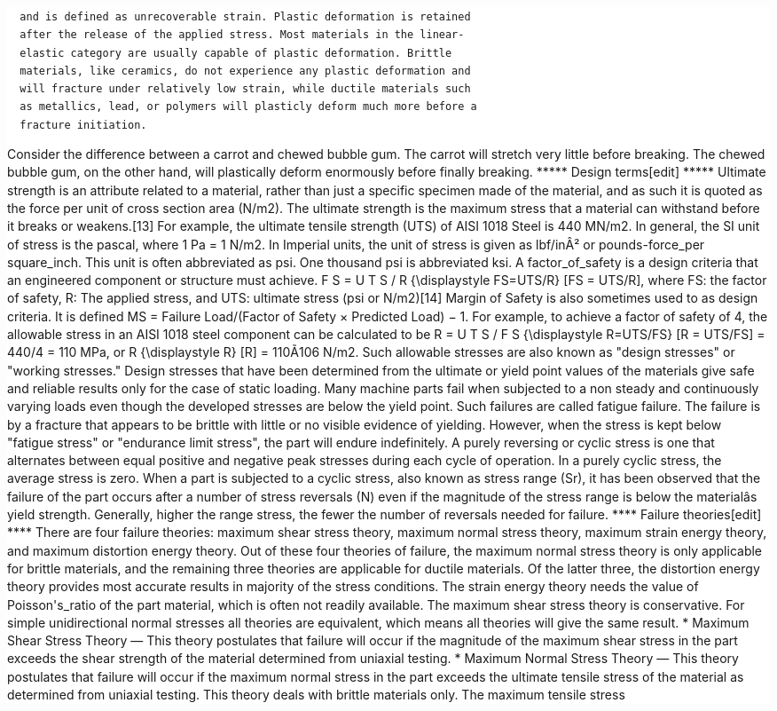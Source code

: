       and is defined as unrecoverable strain. Plastic deformation is retained
      after the release of the applied stress. Most materials in the linear-
      elastic category are usually capable of plastic deformation. Brittle
      materials, like ceramics, do not experience any plastic deformation and
      will fracture under relatively low strain, while ductile materials such
      as metallics, lead, or polymers will plasticly deform much more before a
      fracture initiation.
Consider the difference between a carrot and chewed bubble gum. The carrot will
stretch very little before breaking. The chewed bubble gum, on the other hand,
will plastically deform enormously before finally breaking.
***** Design terms[edit] *****
Ultimate strength is an attribute related to a material, rather than just a
specific specimen made of the material, and as such it is quoted as the force
per unit of cross section area (N/m2). The ultimate strength is the maximum
stress that a material can withstand before it breaks or weakens.[13] For
example, the ultimate tensile strength (UTS) of AISI 1018 Steel is 440 MN/m2.
In general, the SI unit of stress is the pascal, where 1 Pa = 1 N/m2. In
Imperial units, the unit of stress is given as lbf/inÂ² or pounds-force_per
square_inch. This unit is often abbreviated as psi. One thousand psi is
abbreviated ksi.
A factor_of_safety is a design criteria that an engineered component or
structure must achieve.     F S = U T S  /  R   {\displaystyle FS=UTS/R}  [FS =
UTS/R], where FS: the factor of safety, R: The applied stress, and UTS:
ultimate stress (psi or N/m2)[14]
Margin of Safety is also sometimes used to as design criteria. It is defined MS
= Failure Load/(Factor of Safety × Predicted Load) − 1.
For example, to achieve a factor of safety of 4, the allowable stress in an
AISI 1018 steel component can be calculated to be     R = U T S  /  F S
{\displaystyle R=UTS/FS}  [R = UTS/FS] = 440/4 = 110 MPa, or     R
{\displaystyle R}  [R] = 110Ã106 N/m2. Such allowable stresses are also known
as "design stresses" or "working stresses."
Design stresses that have been determined from the ultimate or yield point
values of the materials give safe and reliable results only for the case of
static loading. Many machine parts fail when subjected to a non steady and
continuously varying loads even though the developed stresses are below the
yield point. Such failures are called fatigue failure. The failure is by a
fracture that appears to be brittle with little or no visible evidence of
yielding. However, when the stress is kept below "fatigue stress" or "endurance
limit stress", the part will endure indefinitely. A purely reversing or cyclic
stress is one that alternates between equal positive and negative peak stresses
during each cycle of operation. In a purely cyclic stress, the average stress
is zero. When a part is subjected to a cyclic stress, also known as stress
range (Sr), it has been observed that the failure of the part occurs after a
number of stress reversals (N) even if the magnitude of the stress range is
below the materialâs yield strength. Generally, higher the range stress, the
fewer the number of reversals needed for failure.
**** Failure theories[edit] ****
There are four failure theories: maximum shear stress theory, maximum normal
stress theory, maximum strain energy theory, and maximum distortion energy
theory. Out of these four theories of failure, the maximum normal stress theory
is only applicable for brittle materials, and the remaining three theories are
applicable for ductile materials. Of the latter three, the distortion energy
theory provides most accurate results in majority of the stress conditions. The
strain energy theory needs the value of Poisson's_ratio of the part material,
which is often not readily available. The maximum shear stress theory is
conservative. For simple unidirectional normal stresses all theories are
equivalent, which means all theories will give the same result.
    * Maximum Shear Stress Theory — This theory postulates that failure will
      occur if the magnitude of the maximum shear stress in the part exceeds
      the shear strength of the material determined from uniaxial testing.
    * Maximum Normal Stress Theory — This theory postulates that failure will
      occur if the maximum normal stress in the part exceeds the ultimate
      tensile stress of the material as determined from uniaxial testing. This
      theory deals with brittle materials only. The maximum tensile stress